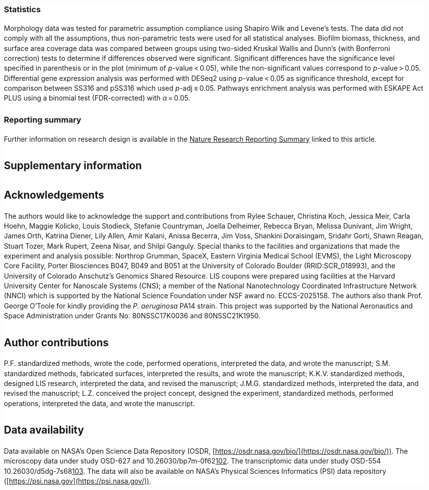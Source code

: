 ### Statistics

Morphology data was tested for parametric assumption compliance using Shapiro Wilk and Levene’s tests. The data did not comply with all the assumptions, thus non-parametric tests were used for all statistical analyses. Biofilm biomass, thickness, and surface area coverage data was compared between groups using two-sided Kruskal Wallis and Dunn’s (with Bonferroni correction) tests to determine if differences observed were significant. Significant differences have the significance level specified in parenthesis or in the plot (minimum of _p_\-value < 0.05), while the non-significant values correspond to _p_\-value > 0.05. Differential gene expression analysis was performed with DESeq2 using _p_\-value < 0.05 as significance threshold, except for comparison between SS316 and pSS316 which used _p_\-adj ≤ 0.05. Pathways enrichment analysis was performed with ESKAPE Act PLUS using a binomial test (FDR-corrected) with _α_ = 0.05.

### Reporting summary

Further information on research design is available in the [Nature Research Reporting Summary](#MOESM14) linked to this article.

## Supplementary information

## Acknowledgements

The authors would like to acknowledge the support and contributions from Rylee Schauer, Christina Koch, Jessica Meir, Carla Hoehn, Maggie Kolicko, Louis Stodieck, Stefanie Countryman, Joella Delheimer, Rebecca Bryan, Melissa Dunivant, Jim Wright, James Orth, Katrina Diener, Lily Allen, Amir Kalani, Anissa Becerra, Jim Voss, Shankini Doraisingam, Sridahr Gorti, Shawn Reagan, Stuart Tozer, Mark Rupert, Zeena Nisar, and Shilpi Ganguly. Special thanks to the facilities and organizations that made the experiment and analysis possible: Northrop Grumman, SpaceX, Eastern Virginia Medical School (EVMS), the Light Microscopy Core Facility, Porter Biosciences B047, B049 and B051 at the University of Colorado Boulder (RRID:SCR\_018993), and the University of Colorado Anschutz’s Genomics Shared Resource. LIS coupons were prepared using facilities at the Harvard University Center for Nanoscale Systems (CNS); a member of the National Nanotechnology Coordinated Infrastructure Network (NNCI) which is supported by the National Science Foundation under NSF award no. ECCS-2025158. The authors also thank Prof. George O’Toole for kindly providing the _P. aeruginosa_ PA14 strain. This project was supported by the National Aeronautics and Space Administration under Grants No. 80NSSC17K0036 and 80NSSC21K1950.

## Author contributions

P.F. standardized methods, wrote the code, performed operations, interpreted the data, and wrote the manuscript; S.M. standardized methods, fabricated surfaces, interpreted the results, and wrote the manuscript; K.K.V. standardized methods, designed LIS research, interpreted the data, and revised the manuscript; J.M.G. standardized methods, interpreted the data, and revised the manuscript; L.Z. conceived the project concept, designed the experiment, standardized methods, performed operations, interpreted the data, and wrote the manuscript.

## Data availability

Data available on NASA’s Open Science Data Repository (OSDR, [https://osdr.nasa.gov/bio/](https://osdr.nasa.gov/bio/)). The microscopy data under study OSD-627 and 10.26030/bp7m-0f62[102](#CR102). The transcriptomic data under study OSD-554 10.26030/d5dg-7s68[103](#CR103). The data will also be available on NASA’s Physical Sciences Informatics (PSI) data repository ([https://psi.nasa.gov](https://psi.nasa.gov/)).
